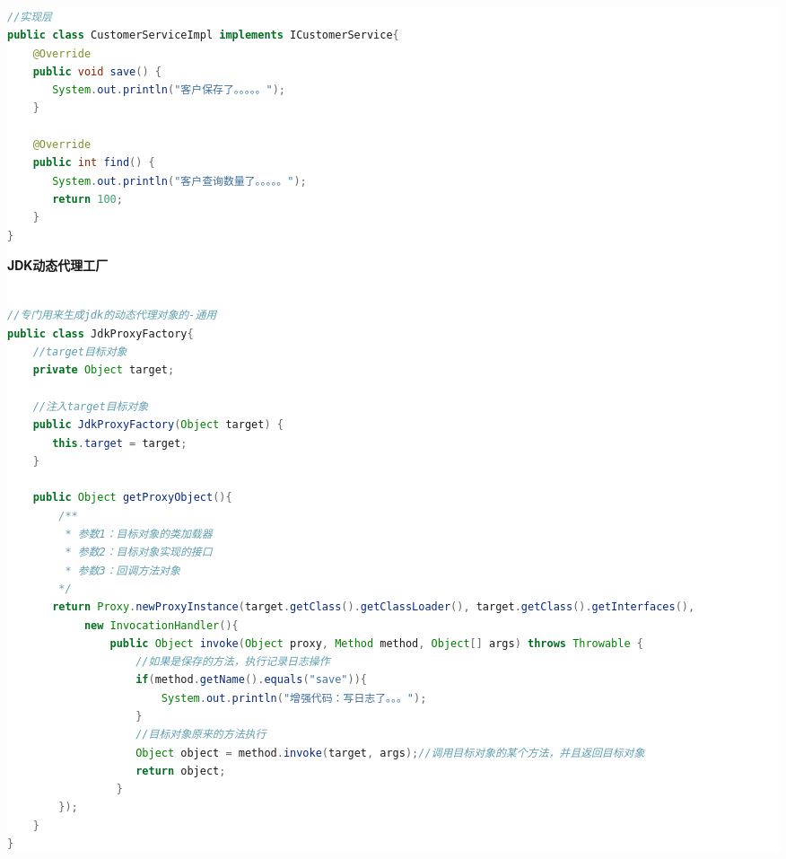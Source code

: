 ```java
//实现层
public class CustomerServiceImpl implements ICustomerService{
    @Override
    public void save() {
       System.out.println("客户保存了。。。。。");
    }

    @Override
    public int find() {
       System.out.println("客户查询数量了。。。。。");
       return 100;
    }
}
```

**JDK动态代理工厂**

```java

//专门用来生成jdk的动态代理对象的-通用
public class JdkProxyFactory{
    //target目标对象
    private Object target;

    //注入target目标对象
    public JdkProxyFactory(Object target) {
       this.target = target;
    }

    public Object getProxyObject(){
        /**
         * 参数1：目标对象的类加载器
         * 参数2：目标对象实现的接口
         * 参数3：回调方法对象
        */
       return Proxy.newProxyInstance(target.getClass().getClassLoader(), target.getClass().getInterfaces(), 
            new InvocationHandler(){
                public Object invoke(Object proxy, Method method, Object[] args) throws Throwable {
                    //如果是保存的方法，执行记录日志操作
                    if(method.getName().equals("save")){
                        System.out.println("增强代码：写日志了。。。");
                    }
                    //目标对象原来的方法执行
                    Object object = method.invoke(target, args);//调用目标对象的某个方法，并且返回目标对象
                    return object;
                 }
        });
    }
}
```
